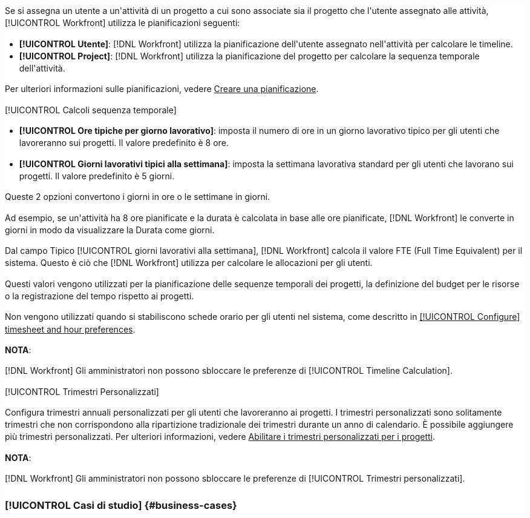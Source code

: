 <p>Se si assegna un utente a un'attività di un progetto a cui sono associate sia il progetto che l'utente assegnato alle attività, [!UICONTROL Workfront] utilizza le pianificazioni seguenti:</p> 
    <ul> 
     <li><strong>[!UICONTROL Utente]</strong>: [!DNL Workfront] utilizza la pianificazione dell'utente assegnato nell'attività per calcolare le timeline.</li> 
     <li><strong>[!UICONTROL Project]</strong>: [!DNL Workfront] utilizza la pianificazione del progetto per calcolare la sequenza temporale dell'attività.</li> 
    </ul> <p>Per ulteriori informazioni sulle pianificazioni, vedere <a href="../../../administration-and-setup/set-up-workfront/configure-timesheets-schedules/create-schedules.md" class="MCXref xref" data-mc-variable-override="">Creare una pianificazione</a>.</p>
</td> 
  </tr>

<tr data-mc-conditions=""> 
   <td role="rowheader"> <p>[!UICONTROL Calcoli sequenza temporale] </p> </td> 
   <td> 
    <ul> 
     <li><strong>[!UICONTROL Ore tipiche per giorno lavorativo]</strong>: imposta il numero di ore in un giorno lavorativo tipico per gli utenti che lavoreranno sui progetti. Il valore predefinito è 8 ore.</li> 
    </ul> 
    <ul> 
     <li><strong>[!UICONTROL Giorni lavorativi tipici alla settimana]</strong>: imposta la settimana lavorativa standard per gli utenti che lavorano sui progetti. Il valore predefinito è 5 giorni.</li> 
    </ul> <p>Queste 2 opzioni convertono i giorni in ore o le settimane in giorni.</p> <p>Ad esempio, se un'attività ha 8 ore pianificate e la durata è calcolata in base alle ore pianificate, [!DNL Workfront] le converte in giorni in modo da visualizzare la Durata come giorni.</p> <p>Dal campo Tipico [!UICONTROL giorni lavorativi alla settimana], [!DNL Workfront] calcola il valore FTE (Full Time Equivalent) per il sistema. Questo è ciò che [!DNL Workfront] utilizza per calcolare le allocazioni per gli utenti.</p> <p>Questi valori vengono utilizzati per la pianificazione delle sequenze temporali dei progetti, la definizione del budget per le risorse o la registrazione del tempo rispetto ai progetti. </p> <p>Non vengono utilizzati quando si stabiliscono schede orario per gli utenti nel sistema, come descritto in <a href="../../../administration-and-setup/set-up-workfront/configure-timesheets-schedules/timesheet-and-hour-preferences.md" class="MCXref xref" data-mc-variable-override="">[!UICONTROL Configure] timesheet and hour preferences</a>.</p> <p><b>NOTA</b>:</p> <p>[!DNL Workfront] Gli amministratori non possono sbloccare le preferenze di [!UICONTROL Timeline Calculation].</p> </td> 
  </tr> 
  <tr data-mc-conditions=""> 
   <td role="rowheader"> <p>[!UICONTROL Trimestri Personalizzati]</p> </td> 
   <td> <p>Configura trimestri annuali personalizzati per gli utenti che lavoreranno ai progetti. I trimestri personalizzati sono solitamente trimestri che non corrispondono alla ripartizione tradizionale dei trimestri durante un anno di calendario. È possibile aggiungere più trimestri personalizzati. Per ulteriori informazioni, vedere <a href="../../../administration-and-setup/set-up-workfront/configure-system-defaults/enable-custom-quarters-projects.md" class="MCXref xref" data-mc-variable-override="">Abilitare i trimestri personalizzati per i progetti</a>.</p>  <p><b>NOTA</b>: </p><p>[!DNL Workfront] Gli amministratori non possono sbloccare le preferenze di [!UICONTROL Trimestri personalizzati].</p> </td> 
  </tr> 
 </tbody> 
</table>

### [!UICONTROL Casi di studio] {#business-cases}
